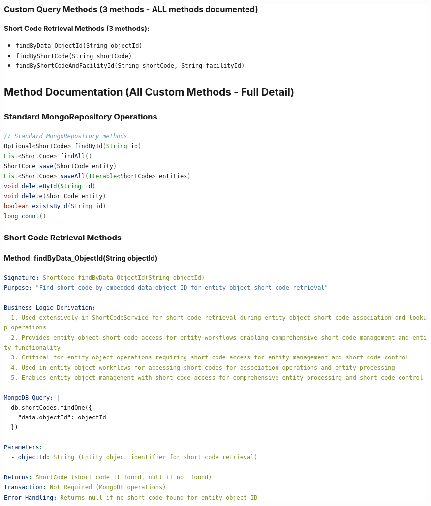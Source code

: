 ### Custom Query Methods (3 methods - ALL methods documented)

**Short Code Retrieval Methods (3 methods):**
- `findByData_ObjectId(String objectId)`
- `findByShortCode(String shortCode)`
- `findByShortCodeAndFacilityId(String shortCode, String facilityId)`

## Method Documentation (All Custom Methods - Full Detail)

### Standard MongoRepository Operations
```java
// Standard MongoRepository methods
Optional<ShortCode> findById(String id)
List<ShortCode> findAll()
ShortCode save(ShortCode entity)
List<ShortCode> saveAll(Iterable<ShortCode> entities)
void deleteById(String id)
void delete(ShortCode entity)
boolean existsById(String id)
long count()
```

### Short Code Retrieval Methods

#### Method: findByData_ObjectId(String objectId)
```yaml
Signature: ShortCode findByData_ObjectId(String objectId)
Purpose: "Find short code by embedded data object ID for entity object short code retrieval"

Business Logic Derivation:
  1. Used extensively in ShortCodeService for short code retrieval during entity object short code association and lookup operations
  2. Provides entity object short code access for entity workflows enabling comprehensive short code management and entity functionality
  3. Critical for entity object operations requiring short code access for entity management and short code control
  4. Used in entity object workflows for accessing short codes for association operations and entity processing
  5. Enables entity object management with short code access for comprehensive entity processing and short code control

MongoDB Query: |
  db.shortCodes.findOne({
    "data.objectId": objectId
  })

Parameters:
  - objectId: String (Entity object identifier for short code retrieval)

Returns: ShortCode (short code if found, null if not found)
Transaction: Not Required (MongoDB operations)
Error Handling: Returns null if no short code found for entity object ID
```
